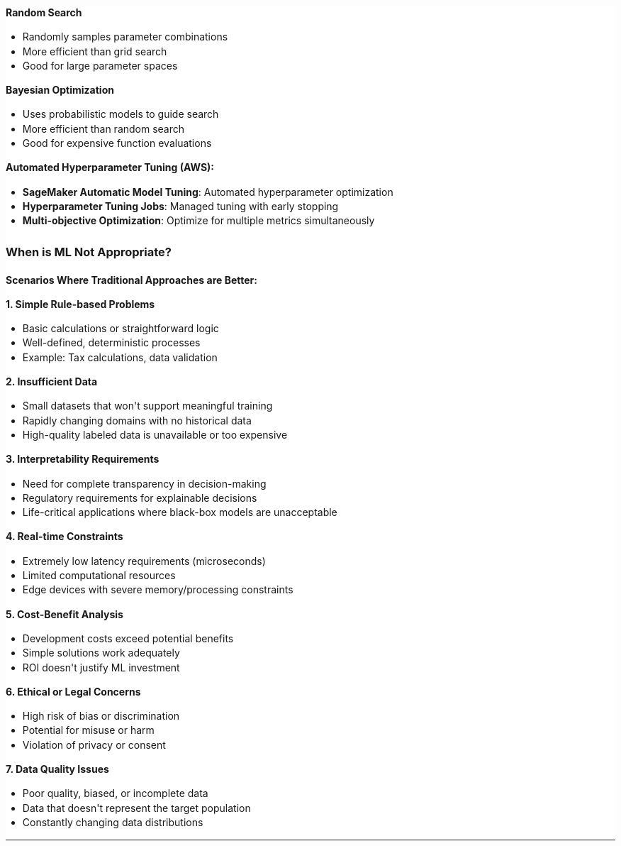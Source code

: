 **Random Search**
- Randomly samples parameter combinations
- More efficient than grid search
- Good for large parameter spaces

**Bayesian Optimization**
- Uses probabilistic models to guide search
- More efficient than random search
- Good for expensive function evaluations

**Automated Hyperparameter Tuning (AWS):**
- **SageMaker Automatic Model Tuning**: Automated hyperparameter optimization
- **Hyperparameter Tuning Jobs**: Managed tuning with early stopping
- **Multi-objective Optimization**: Optimize for multiple metrics simultaneously

### When is ML Not Appropriate?

**Scenarios Where Traditional Approaches are Better:**

**1. Simple Rule-based Problems**
- Basic calculations or straightforward logic
- Well-defined, deterministic processes
- Example: Tax calculations, data validation

**2. Insufficient Data**
- Small datasets that won't support meaningful training
- Rapidly changing domains with no historical data
- High-quality labeled data is unavailable or too expensive

**3. Interpretability Requirements**
- Need for complete transparency in decision-making
- Regulatory requirements for explainable decisions
- Life-critical applications where black-box models are unacceptable

**4. Real-time Constraints**
- Extremely low latency requirements (microseconds)
- Limited computational resources
- Edge devices with severe memory/processing constraints

**5. Cost-Benefit Analysis**
- Development costs exceed potential benefits
- Simple solutions work adequately
- ROI doesn't justify ML investment

**6. Ethical or Legal Concerns**
- High risk of bias or discrimination
- Potential for misuse or harm
- Violation of privacy or consent

**7. Data Quality Issues**
- Poor quality, biased, or incomplete data
- Data that doesn't represent the target population
- Constantly changing data distributions

---
